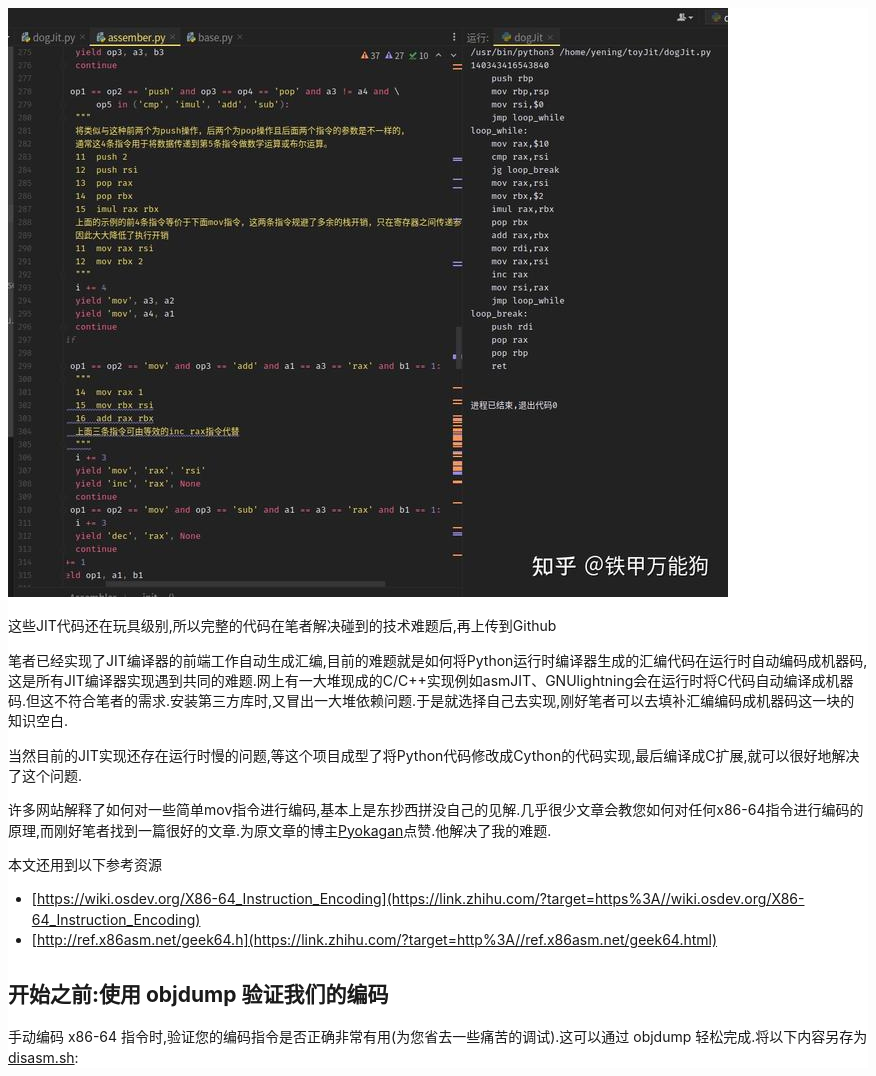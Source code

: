 ![img](pic/v2-dcf34fe9ae591cd7acbdc102fd17fad4_b.jpg)

这些JIT代码还在玩具级别,所以完整的代码在笔者解决碰到的技术难题后,再上传到Github

笔者已经实现了JIT编译器的前端工作自动生成汇编,目前的难题就是如何将Python运行时编译器生成的汇编代码在运行时自动编码成机器码,这是所有JIT编译器实现遇到共同的难题.网上有一大堆现成的C/C++实现例如asmJIT、GNUlightning会在运行时将C代码自动编译成机器码.但这不符合笔者的需求.安装第三方库时,又冒出一大堆依赖问题.于是就选择自己去实现,刚好笔者可以去填补汇编编码成机器码这一块的知识空白.

当然目前的JIT实现还存在运行时慢的问题,等这个项目成型了将Python代码修改成Cython的代码实现,最后编译成C扩展,就可以很好地解决了这个问题.

许多网站解释了如何对一些简单mov指令进行编码,基本上是东抄西拼没自己的见解.几乎很少文章会教您如何对任何x86-64指令进行编码的原理,而刚好笔者找到一篇很好的文章.为原文章的博主[Pyokagan](https://link.zhihu.com/?target=https%3A//pyokagan.name/blog/index.html)点赞.他解决了我的难题.

本文还用到以下参考资源

- [https://wiki.osdev.org/X86-64_Instruction_Encoding](https://link.zhihu.com/?target=https%3A//wiki.osdev.org/X86-64_Instruction_Encoding)
- [http://ref.x86asm.net/geek64.h](https://link.zhihu.com/?target=http%3A//ref.x86asm.net/geek64.html)

## **开始之前:使用 objdump 验证我们的编码**

手动编码 x86-64 指令时,验证您的编码指令是否正确非常有用(为您省去一些痛苦的调试).这可以通过 objdump 轻松完成.将以下内容另存为 [disasm.sh](https://link.zhihu.com/?target=http%3A//disasm.sh/):

